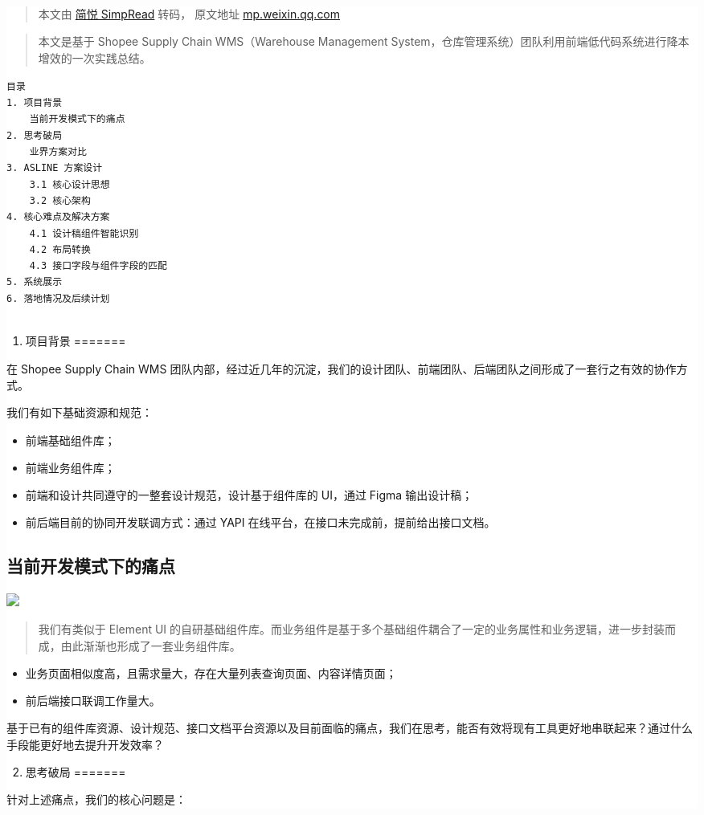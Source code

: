 > 本文由 [简悦 SimpRead](http://ksria.com/simpread/) 转码， 原文地址 [mp.weixin.qq.com](https://mp.weixin.qq.com/s?__biz=MzkzMDE5MDgwMQ==&mid=2247487939&idx=1&sn=9ff3ccaaaf7fdd3214af0a3087689de7&chksm=c27f557df508dc6b9592b5d07dfa63c5736bc9ba5ad43dcd9149d9a40374687b68aaf9ff16f1&scene=21#wechat_redirect)

> 本文是基于 Shopee Supply Chain WMS（Warehouse Management System，仓库管理系统）团队利用前端低代码系统进行降本增效的一次实践总结。

```
目录
1. 项目背景
    当前开发模式下的痛点
2. 思考破局
    业界方案对比
3. ASLINE 方案设计
    3.1 核心设计思想
    3.2 核心架构
4. 核心难点及解决方案
    4.1 设计稿组件智能识别
    4.2 布局转换
    4.3 接口字段与组件字段的匹配
5. 系统展示
6. 落地情况及后续计划


```

1. 项目背景
=======

在 Shopee Supply Chain WMS 团队内部，经过近几年的沉淀，我们的设计团队、前端团队、后端团队之间形成了一套行之有效的协作方式。

我们有如下基础资源和规范：

*   前端基础组件库；
    
*   前端业务组件库；
    
*   前端和设计共同遵守的一整套设计规范，设计基于组件库的 UI，通过 Figma 输出设计稿；
    
*   前后端目前的协同开发联调方式：通过 YAPI 在线平台，在接口未完成前，提前给出接口文档。
    

当前开发模式下的痛点
----------

![](https://mmbiz.qpic.cn/mmbiz_png/euN1ic17Jn04EACCSAF17UbL9Cz55oadjhYwsicsiaGBjcMLkuRaDeTAAr5HFaR0oqFicGbfr66NV05BFMibgxr2pIA/640?wx_fmt=png)

> 我们有类似于 Element UI 的自研基础组件库。而业务组件是基于多个基础组件耦合了一定的业务属性和业务逻辑，进一步封装而成，由此渐渐也形成了一套业务组件库。

*   业务页面相似度高，且需求量大，存在大量列表查询页面、内容详情页面；
    
*   前后端接口联调工作量大。
    

基于已有的组件库资源、设计规范、接口文档平台资源以及目前面临的痛点，我们在思考，能否有效将现有工具更好地串联起来？通过什么手段能更好地去提升开发效率？

2. 思考破局
=======

针对上述痛点，我们的核心问题是：
